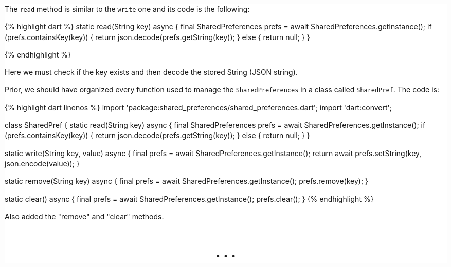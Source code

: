 The `read` method is similar to the `write` one and its code is the following:

{% highlight dart %}
static read(String key) async {
  final SharedPreferences prefs = await SharedPreferences.getInstance();
  if (prefs.containsKey(key)) {
    return json.decode(prefs.getString(key));
  } else {
    return null;
  }
}

{% endhighlight %}
<div class="caption">
    Here we must check if the key exists and then decode the stored String (JSON string).
</div>

Prior, we should have organized every function used to manage the `SharedPreferences` in a class called `SharedPref`. The code is:

{% highlight dart linenos %}
import 'package:shared_preferences/shared_preferences.dart';
import 'dart:convert';

class SharedPref {
  static read(String key) async {
    final SharedPreferences prefs = await SharedPreferences.getInstance();
    if (prefs.containsKey(key)) {
      return json.decode(prefs.getString(key));
    } else {
      return null;
    }
  }

  static write(String key, value) async {
    final prefs = await SharedPreferences.getInstance();
    return await prefs.setString(key, json.encode(value));
  }

  static remove(String key) async {
    final prefs = await SharedPreferences.getInstance();
    prefs.remove(key);
  }

  static clear() async {
    final prefs = await SharedPreferences.getInstance();
    prefs.clear();
  }
{% endhighlight %}
<div class="caption">
    Also added the "remove" and "clear" methods.
</div>

<center>
<h1>
. . .
</h1>
</center>
